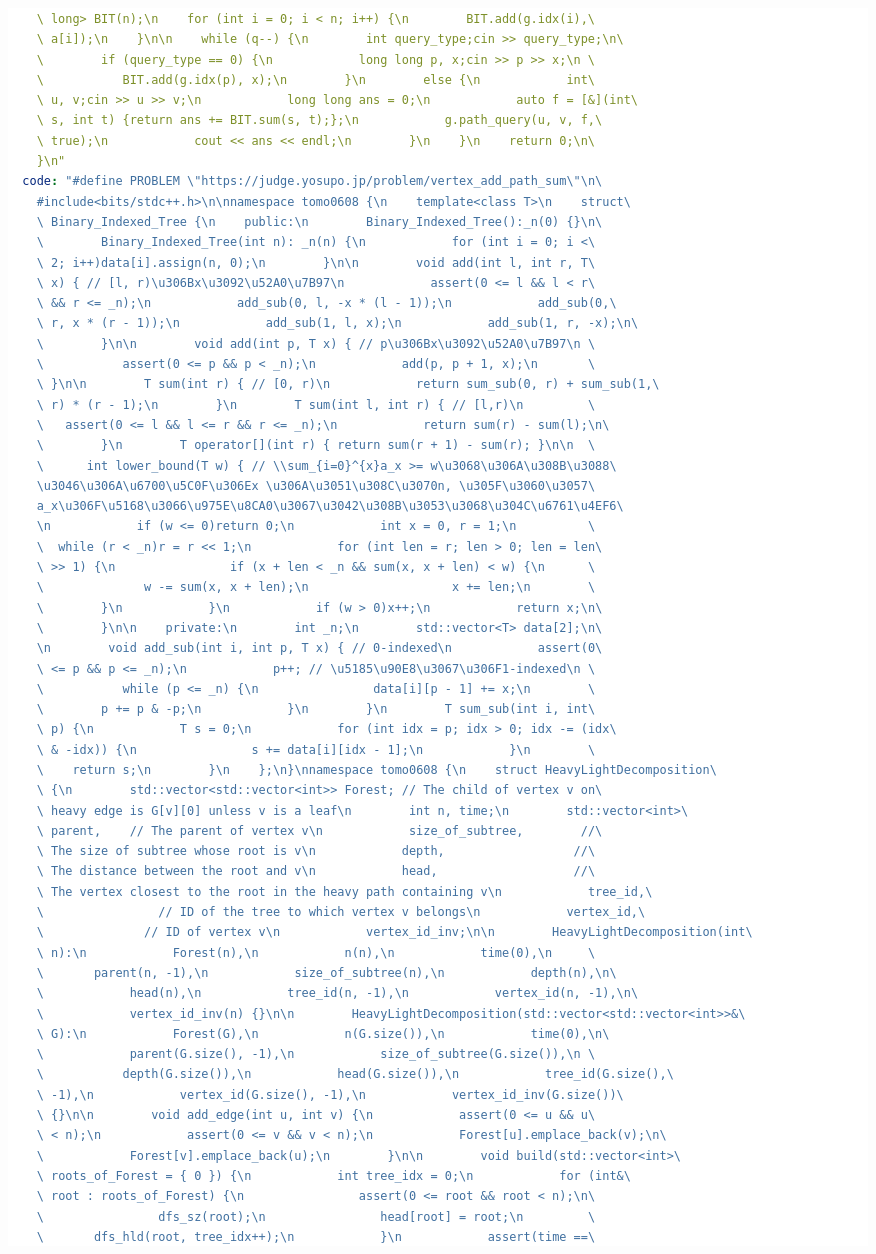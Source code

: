 ```yaml
    \ long> BIT(n);\n    for (int i = 0; i < n; i++) {\n        BIT.add(g.idx(i),\
    \ a[i]);\n    }\n\n    while (q--) {\n        int query_type;cin >> query_type;\n\
    \        if (query_type == 0) {\n            long long p, x;cin >> p >> x;\n \
    \           BIT.add(g.idx(p), x);\n        }\n        else {\n            int\
    \ u, v;cin >> u >> v;\n            long long ans = 0;\n            auto f = [&](int\
    \ s, int t) {return ans += BIT.sum(s, t);};\n            g.path_query(u, v, f,\
    \ true);\n            cout << ans << endl;\n        }\n    }\n    return 0;\n\
    }\n"
  code: "#define PROBLEM \"https://judge.yosupo.jp/problem/vertex_add_path_sum\"\n\
    #include<bits/stdc++.h>\n\nnamespace tomo0608 {\n    template<class T>\n    struct\
    \ Binary_Indexed_Tree {\n    public:\n        Binary_Indexed_Tree():_n(0) {}\n\
    \        Binary_Indexed_Tree(int n): _n(n) {\n            for (int i = 0; i <\
    \ 2; i++)data[i].assign(n, 0);\n        }\n\n        void add(int l, int r, T\
    \ x) { // [l, r)\u306Bx\u3092\u52A0\u7B97\n            assert(0 <= l && l < r\
    \ && r <= _n);\n            add_sub(0, l, -x * (l - 1));\n            add_sub(0,\
    \ r, x * (r - 1));\n            add_sub(1, l, x);\n            add_sub(1, r, -x);\n\
    \        }\n\n        void add(int p, T x) { // p\u306Bx\u3092\u52A0\u7B97\n \
    \           assert(0 <= p && p < _n);\n            add(p, p + 1, x);\n       \
    \ }\n\n        T sum(int r) { // [0, r)\n            return sum_sub(0, r) + sum_sub(1,\
    \ r) * (r - 1);\n        }\n        T sum(int l, int r) { // [l,r)\n         \
    \   assert(0 <= l && l <= r && r <= _n);\n            return sum(r) - sum(l);\n\
    \        }\n        T operator[](int r) { return sum(r + 1) - sum(r); }\n\n  \
    \      int lower_bound(T w) { // \\sum_{i=0}^{x}a_x >= w\u3068\u306A\u308B\u3088\
    \u3046\u306A\u6700\u5C0F\u306Ex \u306A\u3051\u308C\u3070n, \u305F\u3060\u3057\
    a_x\u306F\u5168\u3066\u975E\u8CA0\u3067\u3042\u308B\u3053\u3068\u304C\u6761\u4EF6\
    \n            if (w <= 0)return 0;\n            int x = 0, r = 1;\n          \
    \  while (r < _n)r = r << 1;\n            for (int len = r; len > 0; len = len\
    \ >> 1) {\n                if (x + len < _n && sum(x, x + len) < w) {\n      \
    \              w -= sum(x, x + len);\n                    x += len;\n        \
    \        }\n            }\n            if (w > 0)x++;\n            return x;\n\
    \        }\n\n    private:\n        int _n;\n        std::vector<T> data[2];\n\
    \n        void add_sub(int i, int p, T x) { // 0-indexed\n            assert(0\
    \ <= p && p <= _n);\n            p++; // \u5185\u90E8\u3067\u306F1-indexed\n \
    \           while (p <= _n) {\n                data[i][p - 1] += x;\n        \
    \        p += p & -p;\n            }\n        }\n        T sum_sub(int i, int\
    \ p) {\n            T s = 0;\n            for (int idx = p; idx > 0; idx -= (idx\
    \ & -idx)) {\n                s += data[i][idx - 1];\n            }\n        \
    \    return s;\n        }\n    };\n}\nnamespace tomo0608 {\n    struct HeavyLightDecomposition\
    \ {\n        std::vector<std::vector<int>> Forest; // The child of vertex v on\
    \ heavy edge is G[v][0] unless v is a leaf\n        int n, time;\n        std::vector<int>\
    \ parent,    // The parent of vertex v\n            size_of_subtree,        //\
    \ The size of subtree whose root is v\n            depth,                  //\
    \ The distance between the root and v\n            head,                   //\
    \ The vertex closest to the root in the heavy path containing v\n            tree_id,\
    \                // ID of the tree to which vertex v belongs\n            vertex_id,\
    \              // ID of vertex v\n            vertex_id_inv;\n\n        HeavyLightDecomposition(int\
    \ n):\n            Forest(n),\n            n(n),\n            time(0),\n     \
    \       parent(n, -1),\n            size_of_subtree(n),\n            depth(n),\n\
    \            head(n),\n            tree_id(n, -1),\n            vertex_id(n, -1),\n\
    \            vertex_id_inv(n) {}\n\n        HeavyLightDecomposition(std::vector<std::vector<int>>&\
    \ G):\n            Forest(G),\n            n(G.size()),\n            time(0),\n\
    \            parent(G.size(), -1),\n            size_of_subtree(G.size()),\n \
    \           depth(G.size()),\n            head(G.size()),\n            tree_id(G.size(),\
    \ -1),\n            vertex_id(G.size(), -1),\n            vertex_id_inv(G.size())\
    \ {}\n\n        void add_edge(int u, int v) {\n            assert(0 <= u && u\
    \ < n);\n            assert(0 <= v && v < n);\n            Forest[u].emplace_back(v);\n\
    \            Forest[v].emplace_back(u);\n        }\n\n        void build(std::vector<int>\
    \ roots_of_Forest = { 0 }) {\n            int tree_idx = 0;\n            for (int&\
    \ root : roots_of_Forest) {\n                assert(0 <= root && root < n);\n\
    \                dfs_sz(root);\n                head[root] = root;\n         \
    \       dfs_hld(root, tree_idx++);\n            }\n            assert(time ==\
```